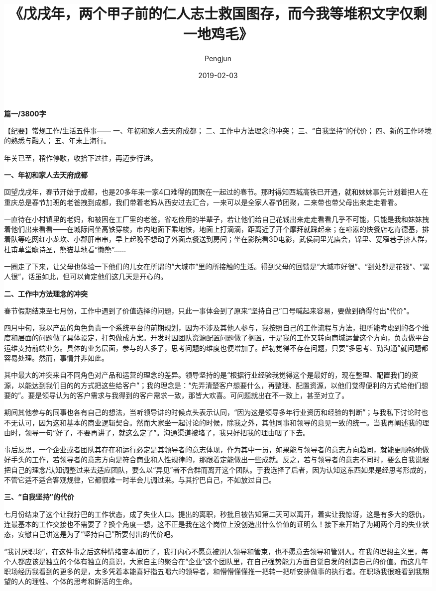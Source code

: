 ﻿---
layout: post
title: '《戊戌年，两个甲子前的仁人志士救国图存，而今我等堆积文字仅剩一地鸡毛》'
date: 2019-02-03
author: Pengjun
tags: 成长印记
---

**篇一/3800字**

【纪要】常规工作/生活五件事——
一、年初和家人去天府成都；
二、工作中方法理念的冲突；
三、“自我坚持”的代价；
四、新的工作环境的熟悉与融入；
五、年末上海行。


年关已至，稍作停歇，收拾下过往，再迈步行进。


**一、年初和家人去天府成都**

回望戊戌年，春节开始于成都，也是20多年来一家4口难得的团聚在一起过的春节。那时得知西城高铁已开通，就和妹妹事先计划着把人在重庆总是春节加班的老爸拽到成都，我们带着老妈从西安过去汇合，一来可以是全家人春节团聚，二来带也带父母出来走走看看。

一直待在小村镇里的老妈，和被困在工厂里的老爸，省吃俭用的半辈子，若让他们给自己花钱出来走走看看几乎不可能，只能是我和妹妹拽着他们出来看看——在城际间坐高铁穿梭，市内地面下乘地铁，地面上打滴滴，距离近了开个摩拜就踩起来；在喧嚣的快餐店吃肯德基，排着队等吃网红小龙坎、小郡肝串串，早上起晚不想动了外面点餐送到房间；坐在影院看3D电影，武侯祠里光庙会，锦里、宽窄巷子挤人群，杜甫草堂瞻诗圣，熊猫基地看“懒熊”……

一圈走了下来，让父母也体验一下他们的儿女在所谓的“大城市”里的所接触的生活。得到父母的回馈是“大城市好很”、“到处都是花钱”、“累人很”，话虽如此，但可以肯定他们这几天是开心的。


**二、工作中方法理念的冲突**

春节假期结束至七月份，工作中遇到了价值选择的问题，只此一事体会到了原来“坚持自己”口号喊起来容易，要做到确得付出“代价”。

四月中旬，我以产品的角色负责一个系统平台的前期规划，因为不涉及其他人参与，我按照自己的工作流程与方法，把所能考虑到的各个维度和层面的问题做了具体设定，打包做成方案。开发时因团队资源配置问题做了搁置，于是我的工作又转向商城运营这个方向，负责做平台运维支持前端业务。具体的业务层面，参与的人多了，思考问题的维度也便增加了。起初觉得不存在问题，只要“多思考、勤沟通”就问题都容易处理。然而，事情并非如此。

其中最大的冲突来自不同角色对产品和运营的理念的差异。领导坚持的是“根据行业经验我觉得这个是最好的，现在整理、配置我们的资源，以能达到我们目的的方式把这些给客户”；我的理念是：“先弄清楚客户想要什么，再整理、配置资源，以他们觉得便利的方式给他们想要的”。要是领导认为的客户需求与我得到的客户需求一致，那皆大欢喜。可问题就出在不一致上，甚至对立了。

期间其他参与的同事也各有自己的想法，当听领导讲的时候点头表示认同，“因为这是领导多年行业资历和经验的判断”；与我私下讨论时也不无认可，因为这和基本的商业逻辑契合。然而大家坐一起讨论的时候，除我之外，其他同事和领导的意见一致的统一。当我再阐述我的理由时，领导一句“好了，不要再讲了，就这么定了”。沟通渠道被堵了，我只好把我的理由咽了下去。

事后反思，一个企业或者团队其存在和运行必定是其领导者的意志体现，作为其中一员，如果能与领导者的意志方向趋同，就能更顺畅地做好手头的工作，若领导者的意志方向是符合商业和人性规律的，那跟着定能做出一些成就。反之，若与领导者的意志不同时，要么自我说服把自己的理念/认知调整过来去适应团队，要么以“异见”者不合群而离开这个团队。于我选择了后者，因为认知这东西如果是经思考形成的，不管它适不适合客观规律，它都很难一时半会儿调过来。与其拧巴自己，不如放过自己。


**三、“自我坚持”的代价**

七月份结束了这个让我拧巴的工作状态，成了失业人口。提出的离职，秒批且被告知第二天可以离开，着实让我惊讶，这是有多大的怨仇，连最基本的工作交接也不需要了？换个角度一想，这不正是我在这个岗位上没创造出什么价值的证明么！接下来开始了为期两个月的失业状态，安慰自己讲这是为了“坚持自己”所要付出的代价吧。

“我讨厌职场”，在这件事之后这种情绪变本加厉了，我打内心不愿意被别人领导和管束，也不愿意去领导和管别人。在我的理想主义里，每个人都应该是独立的个体有独立的意识，大家自主的聚合在“企业”这个团队里，在自己强势能力方面自觉自发的创造自己的价值。而这几年职场经历我看到的更多的是，太多凭着本能喜好指五喝六的领导者，和懵懵懂懂推一把转一把听安排做事的执行者。在职场我很难看到我期望的人的理性、个体的思考和鲜活的生命。
